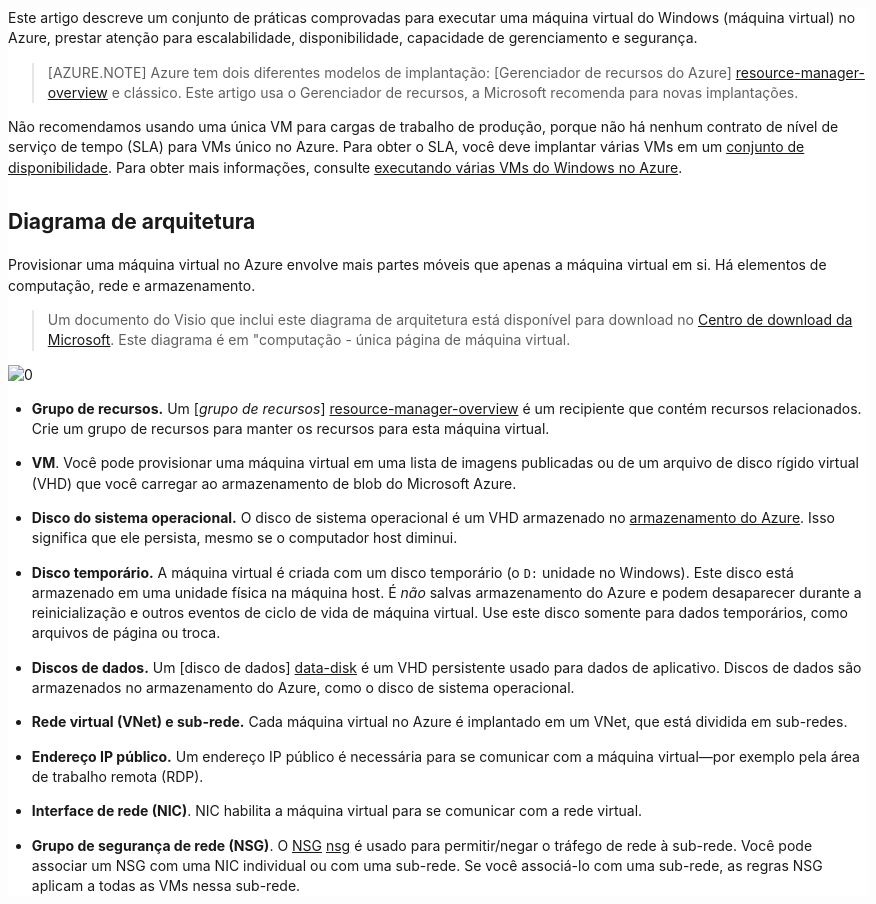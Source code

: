 Este artigo descreve um conjunto de práticas comprovadas para executar uma máquina virtual do Windows (máquina virtual) no Azure, prestar atenção para escalabilidade, disponibilidade, capacidade de gerenciamento e segurança. 

> [AZURE.NOTE] Azure tem dois diferentes modelos de implantação: [Gerenciador de recursos do Azure] [ resource-manager-overview] e clássico. Este artigo usa o Gerenciador de recursos, a Microsoft recomenda para novas implantações.

Não recomendamos usando uma única VM para cargas de trabalho de produção, porque não há nenhum contrato de nível de serviço de tempo (SLA) para VMs único no Azure. Para obter o SLA, você deve implantar várias VMs em um [conjunto de disponibilidade][availability-set]. Para obter mais informações, consulte [executando várias VMs do Windows no Azure][multi-vm]. 

## <a name="architecture-diagram"></a>Diagrama de arquitetura

Provisionar uma máquina virtual no Azure envolve mais partes móveis que apenas a máquina virtual em si. Há elementos de computação, rede e armazenamento.

> Um documento do Visio que inclui este diagrama de arquitetura está disponível para download no [Centro de download da Microsoft][visio-download]. Este diagrama é em "computação - única página de máquina virtual.

![[0]][0]


- **Grupo de recursos.** Um [_grupo de recursos_] [ resource-manager-overview] é um recipiente que contém recursos relacionados. Crie um grupo de recursos para manter os recursos para esta máquina virtual.

- **VM**. Você pode provisionar uma máquina virtual em uma lista de imagens publicadas ou de um arquivo de disco rígido virtual (VHD) que você carregar ao armazenamento de blob do Microsoft Azure.

- **Disco do sistema operacional.** O disco de sistema operacional é um VHD armazenado no [armazenamento do Azure][azure-storage]. Isso significa que ele persista, mesmo se o computador host diminui.

- **Disco temporário.** A máquina virtual é criada com um disco temporário (o `D:` unidade no Windows). Este disco está armazenado em uma unidade física na máquina host. É _não_ salvas armazenamento do Azure e podem desaparecer durante a reinicialização e outros eventos de ciclo de vida de máquina virtual. Use este disco somente para dados temporários, como arquivos de página ou troca.

- **Discos de dados.** Um [disco de dados] [ data-disk] é um VHD persistente usado para dados de aplicativo. Discos de dados são armazenados no armazenamento do Azure, como o disco de sistema operacional.

- **Rede virtual (VNet) e sub-rede.** Cada máquina virtual no Azure é implantado em um VNet, que está dividida em sub-redes.

- **Endereço IP público.** Um endereço IP público é necessária para se comunicar com a máquina virtual&mdash;por exemplo pela área de trabalho remota (RDP).

- **Interface de rede (NIC)**. NIC habilita a máquina virtual para se comunicar com a rede virtual.

- **Grupo de segurança de rede (NSG)**. O [NSG] [ nsg] é usado para permitir/negar o tráfego de rede à sub-rede. Você pode associar um NSG com uma NIC individual ou com uma sub-rede. Se você associá-lo com uma sub-rede, as regras NSG aplicam a todas as VMs nessa sub-rede.
 

[audit-logs]: https://azure.microsoft.com/en-us/blog/analyze-azure-audit-logs-in-powerbi-more/
[availability-set]: ../articles/virtual-machines/virtual-machines-windows-create-availability-set.md
[azure-cli]: ../articles/virtual-machines-command-line-tools.md
[azure-storage]: ../articles/storage/storage-introduction.md
[blob-snapshot]: ../articles/storage/storage-blob-snapshots.md
[blob-storage]: ../articles/storage/storage-introduction.md
[boot-diagnostics]: https://azure.microsoft.com/en-us/blog/boot-diagnostics-for-virtual-machines-v2/
[cname-record]: https://en.wikipedia.org/wiki/CNAME_record
[data-disk]: ../articles/virtual-machines/virtual-machines-windows-about-disks-vhds.md
[disk-encryption]: ../articles/security/azure-security-disk-encryption.md
[enable-monitoring]: ../articles/monitoring-and-diagnostics/insights-how-to-use-diagnostics.md
[fqdn]: ../articles/virtual-machines/virtual-machines-windows-portal-create-fqdn.md
[github-folder]: http://github.com/mspnp/reference-architectures/tree/master/guidance-compute-single-vm
[group-policy]: https://technet.microsoft.com/en-us/library/dn595129.aspx
[log-collector]: https://azure.microsoft.com/en-us/blog/simplifying-virtual-machine-troubleshooting-using-azure-log-collector/
[manage-vm-availability]: ../articles/virtual-machines/virtual-machines-windows-manage-availability.md
[multi-vm]: ../articles/guidance/guidance-compute-multi-vm.md
[naming conventions]: ../articles/guidance/guidance-naming-conventions.md
[nsg]: ../articles/virtual-network/virtual-networks-nsg.md
[nsg-default-rules]: ../articles/virtual-network/virtual-networks-nsg.md#default-rules
[planned-maintenance]: ../articles/virtual-machines/virtual-machines-windows-planned-maintenance.md
[premium-storage]: ../articles/storage/storage-premium-storage.md
[rbac]: ../articles/active-directory/role-based-access-control-what-is.md
[rbac-roles]: ../articles/active-directory/role-based-access-built-in-roles.md
[rbac-devtest]: ../articles/active-directory/role-based-access-built-in-roles.md#devtest-lab-user
[rbac-network]: ../articles/active-directory/role-based-access-built-in-roles.md#network-contributor
[reboot-logs]: https://azure.microsoft.com/en-us/blog/viewing-vm-reboot-logs/
[resize-os-disk]: ../articles/virtual-machines/virtual-machines-windows-expand-os-disk.md
[Resize-VHD]: https://technet.microsoft.com/en-us/library/hh848535.aspx
[Resize virtual machines]: https://azure.microsoft.com/en-us/blog/resize-virtual-machines/
[resource-lock]: ../articles/resource-group-lock-resources.md
[resource-manager-overview]: ../articles/azure-resource-manager/resource-group-overview.md
[security-center]: https://azure.microsoft.com/en-us/services/security-center/
[select-vm-image]: ../articles/virtual-machines/virtual-machines-windows-cli-ps-findimage.md
[services-by-region]: https://azure.microsoft.com/en-us/regions/#services
[static-ip]: ../articles/virtual-network/virtual-networks-reserved-public-ip.md
[storage-price]: https://azure.microsoft.com/pricing/details/storage/
[Use a Central de segurança]: ../articles/security-center/security-center-get-started.md#use-security-center
[virtual-machine-sizes]: ../articles/virtual-machines/virtual-machines-windows-sizes.md
[visio-download]: http://download.microsoft.com/download/1/5/6/1569703C-0A82-4A9C-8334-F13D0DF2F472/RAs.vsdx
[vm-disk-limits]: ../articles/azure-subscription-service-limits.md#virtual-machine-disk-limits
[vm-resize]: ../articles/virtual-machines/virtual-machines-linux-change-vm-size.md
[vm-sla]: https://azure.microsoft.com/en-us/support/legal/sla/virtual-machines/v1_0/
[0]: ./media/guidance-blueprints/compute-single-vm.png "Única arquitetura de máquina virtual do Windows no Azure"
[readme]: https://github.com/mspnp/reference-architectures/blob/master/guidance-compute-single-vm
[blocks]: https://github.com/mspnp/template-building-blocks